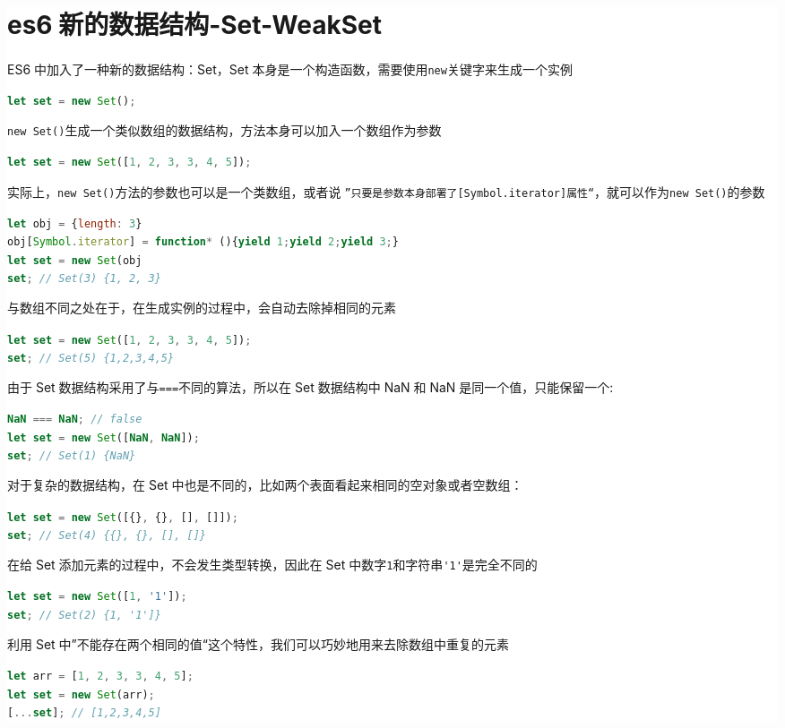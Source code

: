 

# es6 新的数据结构-Set-WeakSet

ES6 中加入了一种新的数据结构：Set，Set 本身是一个构造函数，需要使用`new`关键字来生成一个实例

```js
let set = new Set();
```

`new Set()`生成一个类似数组的数据结构，方法本身可以加入一个数组作为参数

```js
let set = new Set([1, 2, 3, 3, 4, 5]);
```

实际上，`new Set()`方法的参数也可以是一个类数组，或者说 `”只要是参数本身部署了[Symbol.iterator]属性“`，就可以作为`new Set()`的参数

```js
let obj = {length: 3}
obj[Symbol.iterator] = function* (){yield 1;yield 2;yield 3;}
let set = new Set(obj
set; // Set(3) {1, 2, 3}
```

与数组不同之处在于，在生成实例的过程中，会自动去除掉相同的元素

```js
let set = new Set([1, 2, 3, 3, 4, 5]);
set; // Set(5) {1,2,3,4,5}
```

由于 Set 数据结构采用了与`===`不同的算法，所以在 Set 数据结构中 NaN 和 NaN 是同一个值，只能保留一个:

```js
NaN === NaN; // false
let set = new Set([NaN, NaN]);
set; // Set(1) {NaN}
```

对于复杂的数据结构，在 Set 中也是不同的，比如两个表面看起来相同的空对象或者空数组：

```js
let set = new Set([{}, {}, [], []]);
set; // Set(4) {{}, {}, [], []}
```

在给 Set 添加元素的过程中，不会发生类型转换，因此在 Set 中数字`1`和字符串`'1'`是完全不同的

```js
let set = new Set([1, '1']);
set; // Set(2) {1, '1']}
```

利用 Set 中”不能存在两个相同的值“这个特性，我们可以巧妙地用来去除数组中重复的元素

```js
let arr = [1, 2, 3, 3, 4, 5];
let set = new Set(arr);
[...set]; // [1,2,3,4,5]
```

